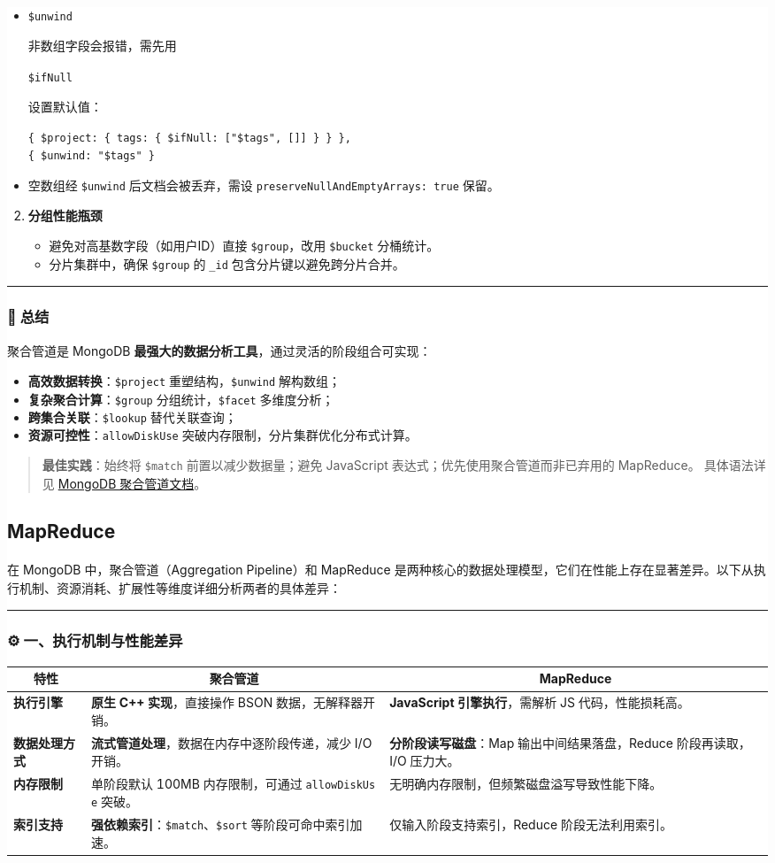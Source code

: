    - ```
     $unwind
     ```

      

     非数组字段会报错，需先用

      

     ```
     $ifNull
     ```

      

     设置默认值：

     ```
     { $project: { tags: { $ifNull: ["$tags", []] } } }, 
     { $unwind: "$tags" }
     ```

   - 空数组经 `$unwind` 后文档会被丢弃，需设 `preserveNullAndEmptyArrays: true` 保留。

2. **分组性能瓶颈**

   - 避免对高基数字段（如用户ID）直接 `$group`，改用 `$bucket` 分桶统计。
   - 分片集群中，确保 `$group` 的 `_id` 包含分片键以避免跨分片合并。

------

### 💎 **总结**

聚合管道是 MongoDB **最强大的数据分析工具**，通过灵活的阶段组合可实现：

- **高效数据转换**：`$project` 重塑结构，`$unwind` 解构数组；
- **复杂聚合计算**：`$group` 分组统计，`$facet` 多维度分析；
- **跨集合关联**：`$lookup` 替代关联查询；
- **资源可控性**：`allowDiskUse` 突破内存限制，分片集群优化分布式计算。

> **最佳实践**：始终将 `$match` 前置以减少数据量；避免 JavaScript 表达式；优先使用聚合管道而非已弃用的 MapReduce。 具体语法详见 [MongoDB 聚合管道文档](https://www.mongodb.com/docs/manual/core/aggregation-pipeline/)。

## MapReduce

在 MongoDB 中，聚合管道（Aggregation Pipeline）和 MapReduce 是两种核心的数据处理模型，它们在性能上存在显著差异。以下从执行机制、资源消耗、扩展性等维度详细分析两者的具体差异：

------

### ⚙️ **一、执行机制与性能差异**

| **特性**         | **聚合管道**                                              | **MapReduce**                                                |
| ---------------- | --------------------------------------------------------- | ------------------------------------------------------------ |
| **执行引擎**     | **原生 C++ 实现**，直接操作 BSON 数据，无解释器开销。     | **JavaScript 引擎执行**，需解析 JS 代码，性能损耗高。        |
| **数据处理方式** | **流式管道处理**，数据在内存中逐阶段传递，减少 I/O 开销。 | **分阶段读写磁盘**：Map 输出中间结果落盘，Reduce 阶段再读取，I/O 压力大。 |
| **内存限制**     | 单阶段默认 100MB 内存限制，可通过 `allowDiskUse` 突破。   | 无明确内存限制，但频繁磁盘溢写导致性能下降。                 |
| **索引支持**     | **强依赖索引**：`$match`、`$sort` 等阶段可命中索引加速。  | 仅输入阶段支持索引，Reduce 阶段无法利用索引。                |
